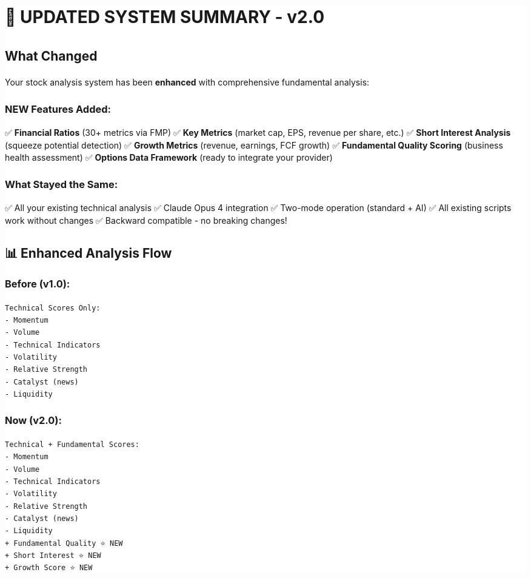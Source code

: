# 🎯 UPDATED SYSTEM SUMMARY - v2.0

## What Changed

Your stock analysis system has been **enhanced** with comprehensive fundamental analysis:

### NEW Features Added:
✅ **Financial Ratios** (30+ metrics via FMP)
✅ **Key Metrics** (market cap, EPS, revenue per share, etc.)
✅ **Short Interest Analysis** (squeeze potential detection)
✅ **Growth Metrics** (revenue, earnings, FCF growth)
✅ **Fundamental Quality Scoring** (business health assessment)
✅ **Options Data Framework** (ready to integrate your provider)

### What Stayed the Same:
✅ All your existing technical analysis
✅ Claude Opus 4 integration
✅ Two-mode operation (standard + AI)
✅ All existing scripts work without changes
✅ Backward compatible - no breaking changes!

## 📊 Enhanced Analysis Flow

### Before (v1.0):
```
Technical Scores Only:
- Momentum
- Volume  
- Technical Indicators
- Volatility
- Relative Strength
- Catalyst (news)
- Liquidity
```

### Now (v2.0):
```
Technical + Fundamental Scores:
- Momentum
- Volume
- Technical Indicators
- Volatility
- Relative Strength
- Catalyst (news)
- Liquidity
+ Fundamental Quality ⭐ NEW
+ Short Interest ⭐ NEW
+ Growth Score ⭐ NEW
```
